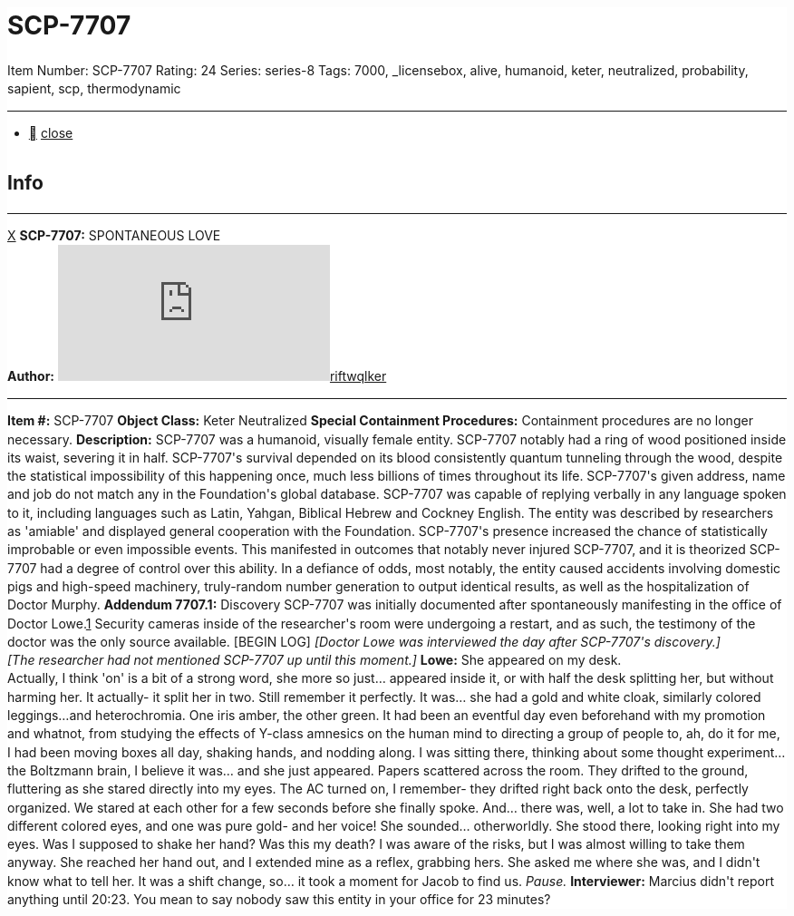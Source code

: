 # SCP-7707
Item Number: SCP-7707
Rating: 24
Series: series-8
Tags: 7000, _licensebox, alive, humanoid, keter, neutralized, probability, sapient, scp, thermodynamic

---

  * [](javascript:;)
[close](javascript:;)
## Info
* * *
[X](javascript:;)
**SCP-7707:** SPONTANEOUS LOVE  
**Author:** [![riftwqlker](https://www.wikidot.com/avatar.php?userid=7840289&amp;size=small&amp;timestamp=1720188576)](http://www.wikidot.com/user:info/riftwqlker)[riftwqlker](http://www.wikidot.com/user:info/riftwqlker)
* * *

**Item #:** SCP-7707
**Object Class:** Keter Neutralized
**Special Containment Procedures:** Containment procedures are no longer necessary.
**Description:** SCP-7707 was a humanoid, visually female entity. SCP-7707 notably had a ring of wood positioned inside its waist, severing it in half. SCP-7707's survival depended on its blood consistently quantum tunneling through the wood, despite the statistical impossibility of this happening once, much less billions of times throughout its life. SCP-7707's given address, name and job do not match any in the Foundation's global database.
SCP-7707 was capable of replying verbally in any language spoken to it, including languages such as Latin, Yahgan, Biblical Hebrew and Cockney English. The entity was described by researchers as 'amiable' and displayed general cooperation with the Foundation.
SCP-7707's presence increased the chance of statistically improbable or even impossible events. This manifested in outcomes that notably never injured SCP-7707, and it is theorized SCP-7707 had a degree of control over this ability. In a defiance of odds, most notably, the entity caused accidents involving domestic pigs and high-speed machinery, truly-random number generation to output identical results, as well as the hospitalization of Doctor Murphy.
**Addendum 7707.1:** Discovery
SCP-7707 was initially documented after spontaneously manifesting in the office of Doctor Lowe.[1](javascript:;) Security cameras inside of the researcher's room were undergoing a restart, and as such, the testimony of the doctor was the only source available.
[BEGIN LOG]
_[Doctor Lowe was interviewed the day after SCP-7707's discovery.]_  
_[The researcher had not mentioned SCP-7707 up until this moment.]_
**Lowe:** She appeared on my desk.  
Actually, I think 'on' is a bit of a strong word, she more so just… appeared inside it, or with half the desk splitting her, but without harming her. It actually- it split her in two. Still remember it perfectly. It was… she had a gold and white cloak, similarly colored leggings…and heterochromia. One iris amber, the other green. It had been an eventful day even beforehand with my promotion and whatnot, from studying the effects of Y-class amnesics on the human mind to directing a group of people to, ah, do it for me, I had been moving boxes all day, shaking hands, and nodding along. I was sitting there, thinking about some thought experiment… the Boltzmann brain, I believe it was… and she just appeared. Papers scattered across the room. They drifted to the ground, fluttering as she stared directly into my eyes. The AC turned on, I remember- they drifted right back onto the desk, perfectly organized. We stared at each other for a few seconds before she finally spoke. And… there was, well, a lot to take in. She had two different colored eyes, and one was pure gold- and her voice! She sounded… otherworldly. She stood there, looking right into my eyes. Was I supposed to shake her hand? Was this my death? I was aware of the risks, but I was almost willing to take them anyway. She reached her hand out, and I extended mine as a reflex, grabbing hers. She asked me where she was, and I didn't know what to tell her. It was a shift change, so… it took a moment for Jacob to find us.
_Pause._
**Interviewer:** Marcius didn't report anything until 20:23. You mean to say nobody saw this entity in your office for 23 minutes?
